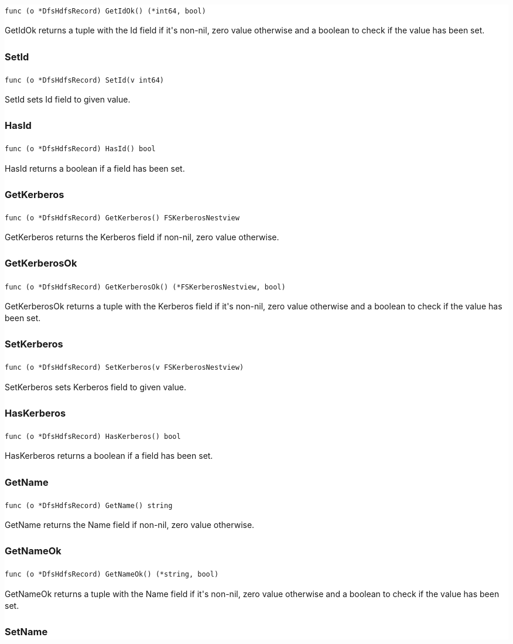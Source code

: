 `func (o *DfsHdfsRecord) GetIdOk() (*int64, bool)`

GetIdOk returns a tuple with the Id field if it's non-nil, zero value otherwise
and a boolean to check if the value has been set.

### SetId

`func (o *DfsHdfsRecord) SetId(v int64)`

SetId sets Id field to given value.

### HasId

`func (o *DfsHdfsRecord) HasId() bool`

HasId returns a boolean if a field has been set.

### GetKerberos

`func (o *DfsHdfsRecord) GetKerberos() FSKerberosNestview`

GetKerberos returns the Kerberos field if non-nil, zero value otherwise.

### GetKerberosOk

`func (o *DfsHdfsRecord) GetKerberosOk() (*FSKerberosNestview, bool)`

GetKerberosOk returns a tuple with the Kerberos field if it's non-nil, zero value otherwise
and a boolean to check if the value has been set.

### SetKerberos

`func (o *DfsHdfsRecord) SetKerberos(v FSKerberosNestview)`

SetKerberos sets Kerberos field to given value.

### HasKerberos

`func (o *DfsHdfsRecord) HasKerberos() bool`

HasKerberos returns a boolean if a field has been set.

### GetName

`func (o *DfsHdfsRecord) GetName() string`

GetName returns the Name field if non-nil, zero value otherwise.

### GetNameOk

`func (o *DfsHdfsRecord) GetNameOk() (*string, bool)`

GetNameOk returns a tuple with the Name field if it's non-nil, zero value otherwise
and a boolean to check if the value has been set.

### SetName
